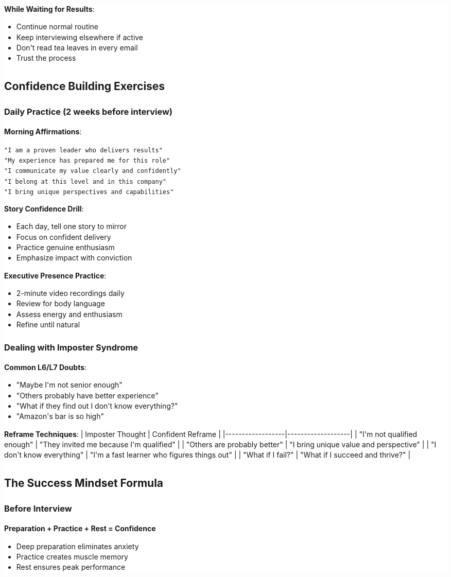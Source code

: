 **While Waiting for Results**:
- Continue normal routine
- Keep interviewing elsewhere if active
- Don't read tea leaves in every email
- Trust the process

## Confidence Building Exercises

### Daily Practice (2 weeks before interview)

**Morning Affirmations**:
```
"I am a proven leader who delivers results"
"My experience has prepared me for this role"
"I communicate my value clearly and confidently"
"I belong at this level and in this company"
"I bring unique perspectives and capabilities"
```

**Story Confidence Drill**:
- Each day, tell one story to mirror
- Focus on confident delivery
- Practice genuine enthusiasm
- Emphasize impact with conviction

**Executive Presence Practice**:
- 2-minute video recordings daily
- Review for body language
- Assess energy and enthusiasm
- Refine until natural

### Dealing with Imposter Syndrome

**Common L6/L7 Doubts**:
- "Maybe I'm not senior enough"
- "Others probably have better experience"
- "What if they find out I don't know everything?"
- "Amazon's bar is so high"

**Reframe Techniques**:
| Imposter Thought | Confident Reframe |
|------------------|-------------------|
| "I'm not qualified enough" | "They invited me because I'm qualified" |
| "Others are probably better" | "I bring unique value and perspective" |
| "I don't know everything" | "I'm a fast learner who figures things out" |
| "What if I fail?" | "What if I succeed and thrive?" |

## The Success Mindset Formula

### Before Interview
**Preparation + Practice + Rest = Confidence**
- Deep preparation eliminates anxiety
- Practice creates muscle memory
- Rest ensures peak performance
